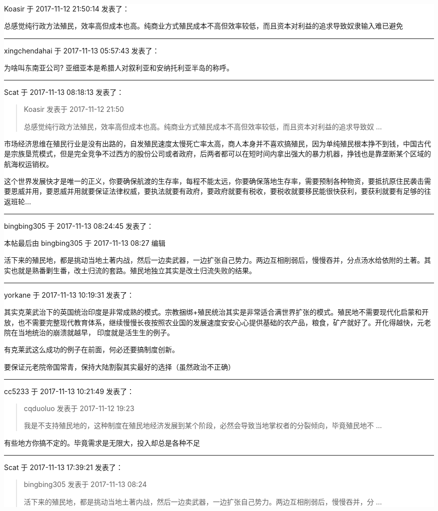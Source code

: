 
Koasir 于 2017-11-12 21:50:14 发表了：

总感觉纯行政方法殖民，效率高但成本也高。纯商业方式殖民成本不高但效率较低，而且资本对利益的追求导致奴隶输入难已避免

---

xingchendahai 于 2017-11-13 05:57:43 发表了：

为啥叫东南亚公司? 亚细亚本是希腊人对叙利亚和安纳托利亚半岛的称呼。

---

Scat 于 2017-11-13 08:18:13 发表了：

> Koasir 发表于 2017-11-12 21:50
>
> 总感觉纯行政方法殖民，效率高但成本也高。纯商业方式殖民成本不高但效率较低，而且资本对利益的追求导致奴 ...

市场经济思维在殖民行业是没有出路的，自发殖民速度太慢死亡率太高，商人本身并不喜欢搞殖民，因为单纯殖民根本挣不到钱，中国古代是宗族垦荒模式，但是完全竞争不过西方的股份公司或者政府，后两者都可以在短时间内拿出强大的暴力机器，挣钱也是靠垄断某个区域的航海权运销权。

这个世界发展快才是唯一的正义，你要确保航渡的生存率，每程不能太远，你要确保落地生存率，需要预制各种物资，要抵抗原住民袭击需要恩威并用，要恩威并用就要保证法律权威，要执法就要有政府，要政府就要有税收，要税收就要移民能很快获利，要获利就要有足够的往返班轮…

---

bingbing305 于 2017-11-13 08:24:45 发表了：

本帖最后由 bingbing305 于 2017-11-13 08:27 编辑

活下来的殖民地，都是挑动当地土著内战，然后一边卖武器，一边扩张自己势力。两边互相削弱后，慢慢吞并，分点汤水给依附的土著。其实也就是熟番剿生番，改土归流的套路。殖民地独立其实是改土归流失败的结果。

---

yorkane 于 2017-11-13 10:19:31 发表了：

其实克莱武治下的英国统治印度是非常成熟的模式。宗教捆绑+殖民统治其实是非常适合满世界扩张的模式。殖民地不需要现代化启蒙和开放，也不需要完整现代教育体系，继续慢慢长夜按照农业国的发展速度安安心心提供基础的农产品，粮食，矿产就好了。开化得越快，元老院在当地统治的崩溃就越早， 印度就是活生生的例子。

有克莱武这么成功的例子在前面，何必还要搞制度创新。

要保证元老院帝国常青，保持大陆割裂其实最好的选择（虽然政治不正确）

---

cc5233 于 2017-11-13 10:21:49 发表了：

> cqduoluo 发表于 2017-11-12 19:23
>
> 我是不支持殖民地的，这种制度在殖民地经济发展到某个阶段，必然会导致当地掌权者的分裂倾向，毕竟殖民地不 ...

有些地方你搞不定的。毕竟需求是无限大，投入却总是各种不足

---

Scat 于 2017-11-13 17:39:21 发表了：

> bingbing305 发表于 2017-11-13 08:24
>
> 活下来的殖民地，都是挑动当地土著内战，然后一边卖武器，一边扩张自己势力。两边互相削弱后，慢慢吞并，分 ...
